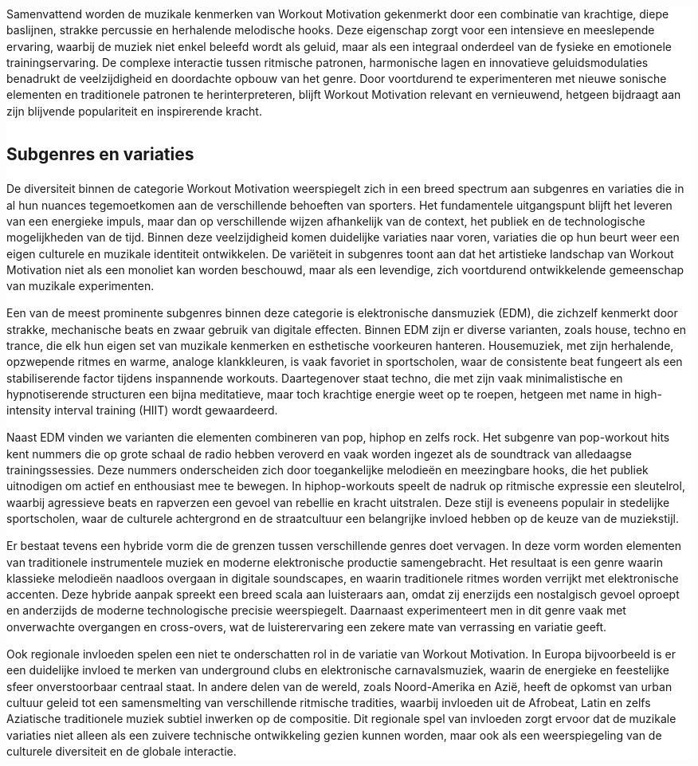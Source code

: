 Samenvattend worden de muzikale kenmerken van Workout Motivation gekenmerkt door een combinatie van krachtige, diepe baslijnen, strakke percussie en herhalende melodische hooks. Deze eigenschap zorgt voor een intensieve en meeslepende ervaring, waarbij de muziek niet enkel beleefd wordt als geluid, maar als een integraal onderdeel van de fysieke en emotionele trainingservaring. De complexe interactie tussen ritmische patronen, harmonische lagen en innovatieve geluidsmodulaties benadrukt de veelzijdigheid en doordachte opbouw van het genre. Door voortdurend te experimenteren met nieuwe sonische elementen en traditionele patronen te herinterpreteren, blijft Workout Motivation relevant en vernieuwend, hetgeen bijdraagt aan zijn blijvende populariteit en inspirerende kracht.


## Subgenres en variaties

De diversiteit binnen de categorie Workout Motivation weerspiegelt zich in een breed spectrum aan subgenres en variaties die in al hun nuances tegemoetkomen aan de verschillende behoeften van sporters. Het fundamentele uitgangspunt blijft het leveren van een energieke impuls, maar dan op verschillende wijzen afhankelijk van de context, het publiek en de technologische mogelijkheden van de tijd. Binnen deze veelzijdigheid komen duidelijke variaties naar voren, variaties die op hun beurt weer een eigen culturele en muzikale identiteit ontwikkelen. De variëteit in subgenres toont aan dat het artistieke landschap van Workout Motivation niet als een monoliet kan worden beschouwd, maar als een levendige, zich voortdurend ontwikkelende gemeenschap van muzikale experimenten.

Een van de meest prominente subgenres binnen deze categorie is elektronische dansmuziek (EDM), die zichzelf kenmerkt door strakke, mechanische beats en zwaar gebruik van digitale effecten. Binnen EDM zijn er diverse varianten, zoals house, techno en trance, die elk hun eigen set van muzikale kenmerken en esthetische voorkeuren hanteren. Housemuziek, met zijn herhalende, opzwepende ritmes en warme, analoge klankkleuren, is vaak favoriet in sportscholen, waar de consistente beat fungeert als een stabiliserende factor tijdens inspannende workouts. Daartegenover staat techno, die met zijn vaak minimalistische en hypnotiserende structuren een bijna meditatieve, maar toch krachtige energie weet op te roepen, hetgeen met name in high-intensity interval training (HIIT) wordt gewaardeerd.  

Naast EDM vinden we varianten die elementen combineren van pop, hiphop en zelfs rock. Het subgenre van pop-workout hits kent nummers die op grote schaal de radio hebben veroverd en vaak worden ingezet als de soundtrack van alledaagse trainingssessies. Deze nummers onderscheiden zich door toegankelijke melodieën en meezingbare hooks, die het publiek uitnodigen om actief en enthousiast mee te bewegen. In hiphop-workouts speelt de nadruk op ritmische expressie een sleutelrol, waarbij agressieve beats en rapverzen een gevoel van rebellie en kracht uitstralen. Deze stijl is eveneens populair in stedelijke sportscholen, waar de culturele achtergrond en de straatcultuur een belangrijke invloed hebben op de keuze van de muziekstijl.  

Er bestaat tevens een hybride vorm die de grenzen tussen verschillende genres doet vervagen. In deze vorm worden elementen van traditionele instrumentele muziek en moderne elektronische productie samengebracht. Het resultaat is een genre waarin klassieke melodieën naadloos overgaan in digitale soundscapes, en waarin traditionele ritmes worden verrijkt met elektronische accenten. Deze hybride aanpak spreekt een breed scala aan luisteraars aan, omdat zij enerzijds een nostalgisch gevoel oproept en anderzijds de moderne technologische precisie weerspiegelt. Daarnaast experimenteert men in dit genre vaak met onverwachte overgangen en cross-overs, wat de luisterervaring een zekere mate van verrassing en variatie geeft.  

Ook regionale invloeden spelen een niet te onderschatten rol in de variatie van Workout Motivation. In Europa bijvoorbeeld is er een duidelijke invloed te merken van underground clubs en elektronische carnavalsmuziek, waarin de energieke en feestelijke sfeer onverstoorbaar centraal staat. In andere delen van de wereld, zoals Noord-Amerika en Azië, heeft de opkomst van urban cultuur geleid tot een samensmelting van verschillende ritmische tradities, waarbij invloeden uit de Afrobeat, Latin en zelfs Aziatische traditionele muziek subtiel inwerken op de compositie. Dit regionale spel van invloeden zorgt ervoor dat de muzikale variaties niet alleen als een zuivere technische ontwikkeling gezien kunnen worden, maar ook als een weerspiegeling van de culturele diversiteit en de globale interactie.  
